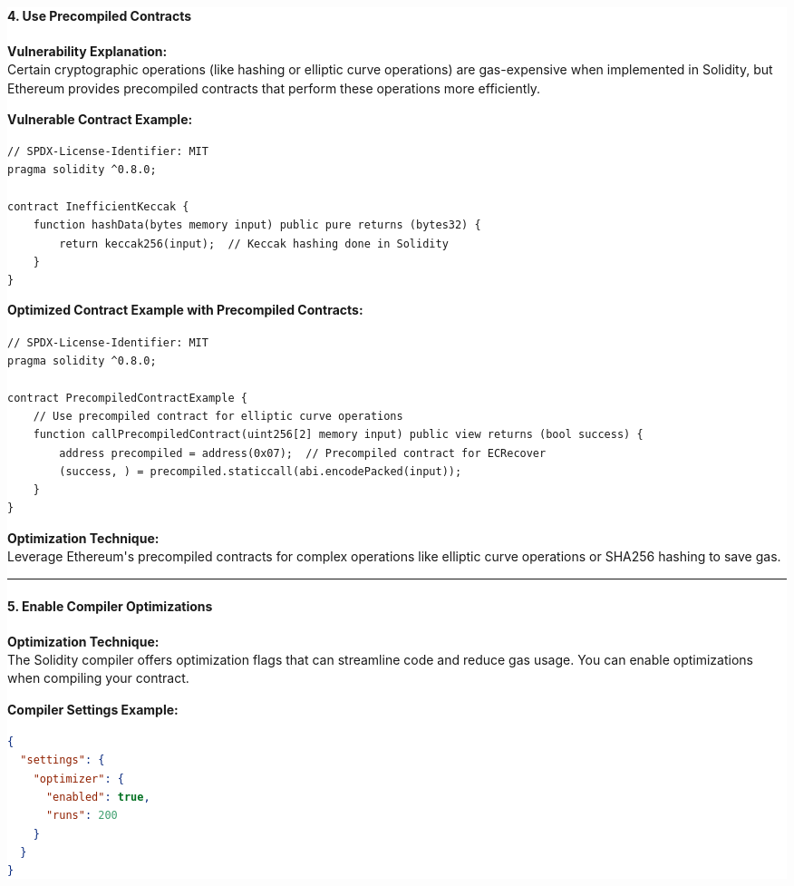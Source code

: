 
#### **4. Use Precompiled Contracts**

**Vulnerability Explanation:**  
Certain cryptographic operations (like hashing or elliptic curve operations) are gas-expensive when implemented in Solidity, but Ethereum provides precompiled contracts that perform these operations more efficiently.

**Vulnerable Contract Example:**

```solidity
// SPDX-License-Identifier: MIT
pragma solidity ^0.8.0;

contract InefficientKeccak {
    function hashData(bytes memory input) public pure returns (bytes32) {
        return keccak256(input);  // Keccak hashing done in Solidity
    }
}
```

**Optimized Contract Example with Precompiled Contracts:**

```solidity
// SPDX-License-Identifier: MIT
pragma solidity ^0.8.0;

contract PrecompiledContractExample {
    // Use precompiled contract for elliptic curve operations
    function callPrecompiledContract(uint256[2] memory input) public view returns (bool success) {
        address precompiled = address(0x07);  // Precompiled contract for ECRecover
        (success, ) = precompiled.staticcall(abi.encodePacked(input));
    }
}
```

**Optimization Technique:**  
Leverage Ethereum's precompiled contracts for complex operations like elliptic curve operations or SHA256 hashing to save gas.

---

#### **5. Enable Compiler Optimizations**

**Optimization Technique:**  
The Solidity compiler offers optimization flags that can streamline code and reduce gas usage. You can enable optimizations when compiling your contract.

**Compiler Settings Example:**

```json
{
  "settings": {
    "optimizer": {
      "enabled": true,
      "runs": 200
    }
  }
}
```
